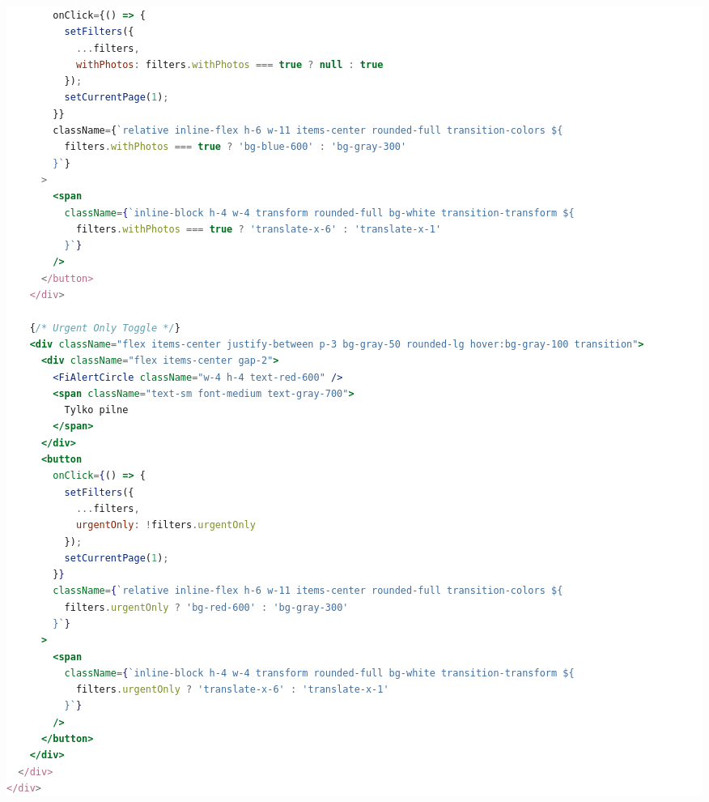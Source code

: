 ```jsx
        onClick={() => {
          setFilters({ 
            ...filters, 
            withPhotos: filters.withPhotos === true ? null : true 
          });
          setCurrentPage(1);
        }}
        className={`relative inline-flex h-6 w-11 items-center rounded-full transition-colors ${
          filters.withPhotos === true ? 'bg-blue-600' : 'bg-gray-300'
        }`}
      >
        <span
          className={`inline-block h-4 w-4 transform rounded-full bg-white transition-transform ${
            filters.withPhotos === true ? 'translate-x-6' : 'translate-x-1'
          }`}
        />
      </button>
    </div>

    {/* Urgent Only Toggle */}
    <div className="flex items-center justify-between p-3 bg-gray-50 rounded-lg hover:bg-gray-100 transition">
      <div className="flex items-center gap-2">
        <FiAlertCircle className="w-4 h-4 text-red-600" />
        <span className="text-sm font-medium text-gray-700">
          Tylko pilne
        </span>
      </div>
      <button
        onClick={() => {
          setFilters({ 
            ...filters, 
            urgentOnly: !filters.urgentOnly 
          });
          setCurrentPage(1);
        }}
        className={`relative inline-flex h-6 w-11 items-center rounded-full transition-colors ${
          filters.urgentOnly ? 'bg-red-600' : 'bg-gray-300'
        }`}
      >
        <span
          className={`inline-block h-4 w-4 transform rounded-full bg-white transition-transform ${
            filters.urgentOnly ? 'translate-x-6' : 'translate-x-1'
          }`}
        />
      </button>
    </div>
  </div>
</div>
```
